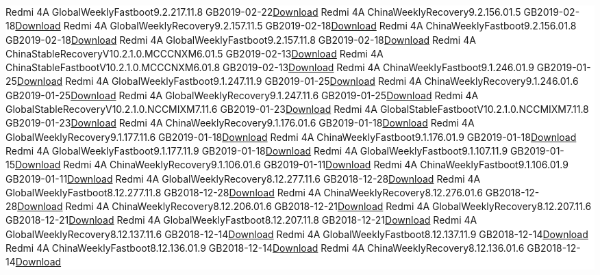 <tr><td>Redmi 4A Global</td><td>Weekly</td><td>Fastboot</td><td>9.2.21</td><td>7.1</td><td>1.8 GB</td><td>2019-02-22</td><td><a href="/miui/rolex/weekly/9.2.21/">Download</a></td></tr>
<tr><td>Redmi 4A China</td><td>Weekly</td><td>Recovery</td><td>9.2.15</td><td>6.0</td><td>1.5 GB</td><td>2019-02-18</td><td><a href="/miui/rolex/weekly/9.2.15/">Download</a></td></tr>
<tr><td>Redmi 4A Global</td><td>Weekly</td><td>Recovery</td><td>9.2.15</td><td>7.1</td><td>1.5 GB</td><td>2019-02-18</td><td><a href="/miui/rolex/weekly/9.2.15/">Download</a></td></tr>
<tr><td>Redmi 4A China</td><td>Weekly</td><td>Fastboot</td><td>9.2.15</td><td>6.0</td><td>1.8 GB</td><td>2019-02-18</td><td><a href="/miui/rolex/weekly/9.2.15/">Download</a></td></tr>
<tr><td>Redmi 4A Global</td><td>Weekly</td><td>Fastboot</td><td>9.2.15</td><td>7.1</td><td>1.8 GB</td><td>2019-02-18</td><td><a href="/miui/rolex/weekly/9.2.15/">Download</a></td></tr>
<tr><td>Redmi 4A China</td><td>Stable</td><td>Recovery</td><td>V10.2.1.0.MCCCNXM</td><td>6.0</td><td>1.5 GB</td><td>2019-02-13</td><td><a href="/miui/rolex/stable/V10.2.1.0.MCCCNXM/">Download</a></td></tr>
<tr><td>Redmi 4A China</td><td>Stable</td><td>Fastboot</td><td>V10.2.1.0.MCCCNXM</td><td>6.0</td><td>1.8 GB</td><td>2019-02-13</td><td><a href="/miui/rolex/stable/V10.2.1.0.MCCCNXM/">Download</a></td></tr>
<tr><td>Redmi 4A China</td><td>Weekly</td><td>Fastboot</td><td>9.1.24</td><td>6.0</td><td>1.9 GB</td><td>2019-01-25</td><td><a href="/miui/rolex/weekly/9.1.24/">Download</a></td></tr>
<tr><td>Redmi 4A Global</td><td>Weekly</td><td>Fastboot</td><td>9.1.24</td><td>7.1</td><td>1.9 GB</td><td>2019-01-25</td><td><a href="/miui/rolex/weekly/9.1.24/">Download</a></td></tr>
<tr><td>Redmi 4A China</td><td>Weekly</td><td>Recovery</td><td>9.1.24</td><td>6.0</td><td>1.6 GB</td><td>2019-01-25</td><td><a href="/miui/rolex/weekly/9.1.24/">Download</a></td></tr>
<tr><td>Redmi 4A Global</td><td>Weekly</td><td>Recovery</td><td>9.1.24</td><td>7.1</td><td>1.6 GB</td><td>2019-01-25</td><td><a href="/miui/rolex/weekly/9.1.24/">Download</a></td></tr>
<tr><td>Redmi 4A Global</td><td>Stable</td><td>Recovery</td><td>V10.2.1.0.NCCMIXM</td><td>7.1</td><td>1.6 GB</td><td>2019-01-23</td><td><a href="/miui/rolex/stable/V10.2.1.0.NCCMIXM/">Download</a></td></tr>
<tr><td>Redmi 4A Global</td><td>Stable</td><td>Fastboot</td><td>V10.2.1.0.NCCMIXM</td><td>7.1</td><td>1.8 GB</td><td>2019-01-23</td><td><a href="/miui/rolex/stable/V10.2.1.0.NCCMIXM/">Download</a></td></tr>
<tr><td>Redmi 4A China</td><td>Weekly</td><td>Recovery</td><td>9.1.17</td><td>6.0</td><td>1.6 GB</td><td>2019-01-18</td><td><a href="/miui/rolex/weekly/9.1.17/">Download</a></td></tr>
<tr><td>Redmi 4A Global</td><td>Weekly</td><td>Recovery</td><td>9.1.17</td><td>7.1</td><td>1.6 GB</td><td>2019-01-18</td><td><a href="/miui/rolex/weekly/9.1.17/">Download</a></td></tr>
<tr><td>Redmi 4A China</td><td>Weekly</td><td>Fastboot</td><td>9.1.17</td><td>6.0</td><td>1.9 GB</td><td>2019-01-18</td><td><a href="/miui/rolex/weekly/9.1.17/">Download</a></td></tr>
<tr><td>Redmi 4A Global</td><td>Weekly</td><td>Fastboot</td><td>9.1.17</td><td>7.1</td><td>1.9 GB</td><td>2019-01-18</td><td><a href="/miui/rolex/weekly/9.1.17/">Download</a></td></tr>
<tr><td>Redmi 4A Global</td><td>Weekly</td><td>Fastboot</td><td>9.1.10</td><td>7.1</td><td>1.9 GB</td><td>2019-01-15</td><td><a href="/miui/rolex/weekly/9.1.10/">Download</a></td></tr>
<tr><td>Redmi 4A China</td><td>Weekly</td><td>Recovery</td><td>9.1.10</td><td>6.0</td><td>1.6 GB</td><td>2019-01-11</td><td><a href="/miui/rolex/weekly/9.1.10/">Download</a></td></tr>
<tr><td>Redmi 4A China</td><td>Weekly</td><td>Fastboot</td><td>9.1.10</td><td>6.0</td><td>1.9 GB</td><td>2019-01-11</td><td><a href="/miui/rolex/weekly/9.1.10/">Download</a></td></tr>
<tr><td>Redmi 4A Global</td><td>Weekly</td><td>Recovery</td><td>8.12.27</td><td>7.1</td><td>1.6 GB</td><td>2018-12-28</td><td><a href="/miui/rolex/weekly/8.12.27/">Download</a></td></tr>
<tr><td>Redmi 4A Global</td><td>Weekly</td><td>Fastboot</td><td>8.12.27</td><td>7.1</td><td>1.8 GB</td><td>2018-12-28</td><td><a href="/miui/rolex/weekly/8.12.27/">Download</a></td></tr>
<tr><td>Redmi 4A China</td><td>Weekly</td><td>Recovery</td><td>8.12.27</td><td>6.0</td><td>1.6 GB</td><td>2018-12-28</td><td><a href="/miui/rolex/weekly/8.12.27/">Download</a></td></tr>
<tr><td>Redmi 4A China</td><td>Weekly</td><td>Recovery</td><td>8.12.20</td><td>6.0</td><td>1.6 GB</td><td>2018-12-21</td><td><a href="/miui/rolex/weekly/8.12.20/">Download</a></td></tr>
<tr><td>Redmi 4A Global</td><td>Weekly</td><td>Recovery</td><td>8.12.20</td><td>7.1</td><td>1.6 GB</td><td>2018-12-21</td><td><a href="/miui/rolex/weekly/8.12.20/">Download</a></td></tr>
<tr><td>Redmi 4A Global</td><td>Weekly</td><td>Fastboot</td><td>8.12.20</td><td>7.1</td><td>1.8 GB</td><td>2018-12-21</td><td><a href="/miui/rolex/weekly/8.12.20/">Download</a></td></tr>
<tr><td>Redmi 4A Global</td><td>Weekly</td><td>Recovery</td><td>8.12.13</td><td>7.1</td><td>1.6 GB</td><td>2018-12-14</td><td><a href="/miui/rolex/weekly/8.12.13/">Download</a></td></tr>
<tr><td>Redmi 4A Global</td><td>Weekly</td><td>Fastboot</td><td>8.12.13</td><td>7.1</td><td>1.9 GB</td><td>2018-12-14</td><td><a href="/miui/rolex/weekly/8.12.13/">Download</a></td></tr>
<tr><td>Redmi 4A China</td><td>Weekly</td><td>Fastboot</td><td>8.12.13</td><td>6.0</td><td>1.9 GB</td><td>2018-12-14</td><td><a href="/miui/rolex/weekly/8.12.13/">Download</a></td></tr>
<tr><td>Redmi 4A China</td><td>Weekly</td><td>Recovery</td><td>8.12.13</td><td>6.0</td><td>1.6 GB</td><td>2018-12-14</td><td><a href="/miui/rolex/weekly/8.12.13/">Download</a></td></tr>